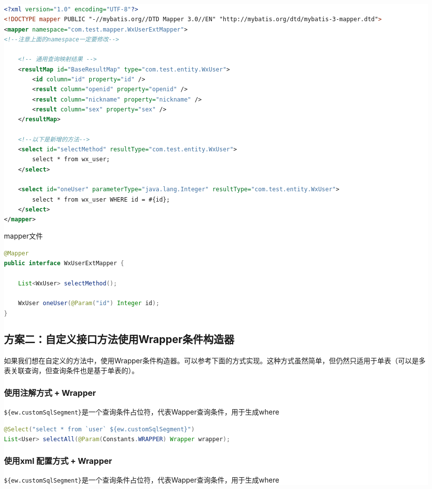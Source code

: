 ```xml
<?xml version="1.0" encoding="UTF-8"?>
<!DOCTYPE mapper PUBLIC "-//mybatis.org//DTD Mapper 3.0//EN" "http://mybatis.org/dtd/mybatis-3-mapper.dtd">
<mapper namespace="com.test.mapper.WxUserExtMapper">
<!--注意上面的namespace一定要修改-->

    <!-- 通用查询映射结果 -->
    <resultMap id="BaseResultMap" type="com.test.entity.WxUser">
        <id column="id" property="id" />
        <result column="openid" property="openid" />
        <result column="nickname" property="nickname" />
        <result column="sex" property="sex" />
    </resultMap>

    <!--以下是新增的方法-->
    <select id="selectMethod" resultType="com.test.entity.WxUser">
        select * from wx_user;
    </select>

    <select id="oneUser" parameterType="java.lang.Integer" resultType="com.test.entity.WxUser">
        select * from wx_user WHERE id = #{id};
    </select>
</mapper>
```

mapper文件

```java
@Mapper
public interface WxUserExtMapper {
   
    List<WxUser> selectMethod();

    WxUser oneUser(@Param("id") Integer id);
}
```

##  方案二：自定义接口方法使用Wrapper条件构造器

如果我们想在自定义的方法中，使用Wrapper条件构造器。可以参考下面的方式实现。这种方式虽然简单，但仍然只适用于单表（可以是多表关联查询，但查询条件也是基于单表的）。

### 使用注解方式 + Wrapper 

`${ew.customSqlSegment}`是一个查询条件占位符，代表Wapper查询条件，用于生成where

```java
@Select("select * from `user` ${ew.customSqlSegment}")
List<User> selectAll(@Param(Constants.WRAPPER) Wrapper wrapper);
```

### 使用xml 配置方式 + Wrapper

`${ew.customSqlSegment}`是一个查询条件占位符，代表Wapper查询条件，用于生成where
